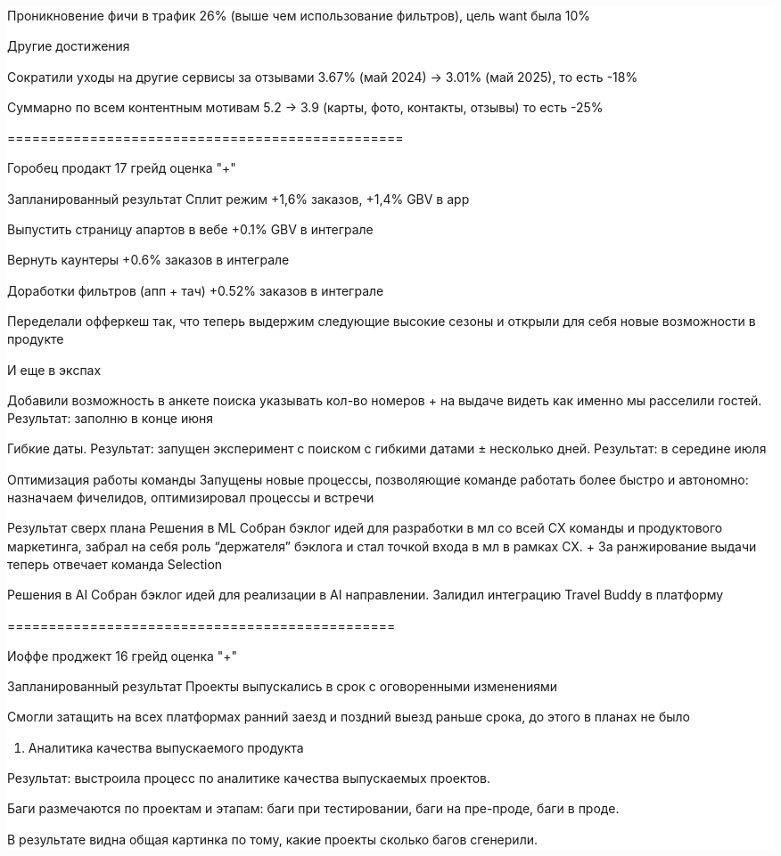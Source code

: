 Проникновение фичи в трафик 26% (выше чем использование фильтров), цель want была 10%

Другие достижения

Сократили уходы на другие сервисы за отзывами 3.67% (май 2024) -> 3.01% (май 2025), то есть -18%

Суммарно по всем контентным мотивам   5.2 -> 3.9 (карты, фото, контакты, отзывы) то есть -25%

================================================

Горобец продакт 17 грейд оценка "+"

Запланированный результат
Сплит режим +1,6% заказов, +1,4% GBV в app

Выпустить страницу апартов в вебе +0.1% GBV в интеграле

Вернуть каунтеры +0.6% заказов в интеграле

Доработки фильтров (апп + тач) +0.52% заказов в интеграле

Переделали офферкеш так, что теперь выдержим следующие высокие сезоны и открыли для себя новые возможности в продукте

И еще в экспах

Добавили возможность в анкете поиска указывать кол-во номеров + на выдаче видеть как именно мы расселили гостей. Результат: заполню в конце июня

Гибкие даты. Результат: запущен эксперимент с поиском с гибкими датами ± несколько дней. Результат: в середине июля

Оптимизация работы команды
Запущены новые процессы, позволяющие команде работать более быстро и автономно: назначаем фичелидов, оптимизировал процессы и встречи

Результат сверх плана
Решения в ML
Собран бэклог идей для разработки в мл со всей CX команды и продуктового маркетинга, забрал на себя роль “держателя” бэклога и стал точкой входа в мл в рамках CX. + За ранжирование выдачи теперь отвечает команда Selection

Решения в AI
Собран бэклог идей для реализации в AI направлении. Залидил интеграцию Travel Buddy в платформу

===============================================

Иоффе проджект 16 грейд оценка "+"

Запланированный результат
Проекты выпускались в срок с оговоренными изменениями

Смогли затащить на всех платформах ранний заезд и поздний выезд раньше срока, до этого в планах не было

1. Аналитика качества выпускаемого продукта

Результат: выстроила процесс по аналитике качества выпускаемых проектов.

Баги размечаются по проектам и этапам: баги при тестировании, баги на пре-проде, баги в проде.

В результате видна общая картинка по тому, какие проекты сколько багов сгенерили.
